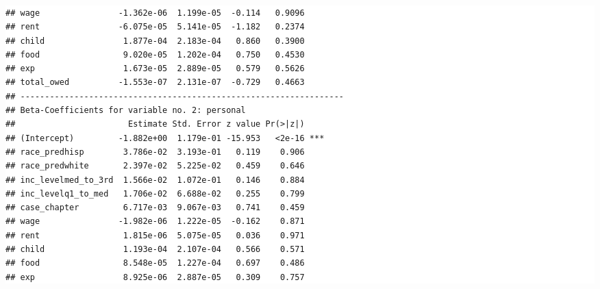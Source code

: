     ## wage                -1.362e-06  1.199e-05  -0.114   0.9096    
    ## rent                -6.075e-05  5.141e-05  -1.182   0.2374    
    ## child                1.877e-04  2.183e-04   0.860   0.3900    
    ## food                 9.020e-05  1.202e-04   0.750   0.4530    
    ## exp                  1.673e-05  2.889e-05   0.579   0.5626    
    ## total_owed          -1.553e-07  2.131e-07  -0.729   0.4663    
    ## ------------------------------------------------------------------
    ## Beta-Coefficients for variable no. 2: personal
    ##                       Estimate Std. Error z value Pr(>|z|)    
    ## (Intercept)         -1.882e+00  1.179e-01 -15.953   <2e-16 ***
    ## race_predhisp        3.786e-02  3.193e-01   0.119    0.906    
    ## race_predwhite       2.397e-02  5.225e-02   0.459    0.646    
    ## inc_levelmed_to_3rd  1.566e-02  1.072e-01   0.146    0.884    
    ## inc_levelq1_to_med   1.706e-02  6.688e-02   0.255    0.799    
    ## case_chapter         6.717e-03  9.067e-03   0.741    0.459    
    ## wage                -1.982e-06  1.222e-05  -0.162    0.871    
    ## rent                 1.815e-06  5.075e-05   0.036    0.971    
    ## child                1.193e-04  2.107e-04   0.566    0.571    
    ## food                 8.548e-05  1.227e-04   0.697    0.486    
    ## exp                  8.925e-06  2.887e-05   0.309    0.757    